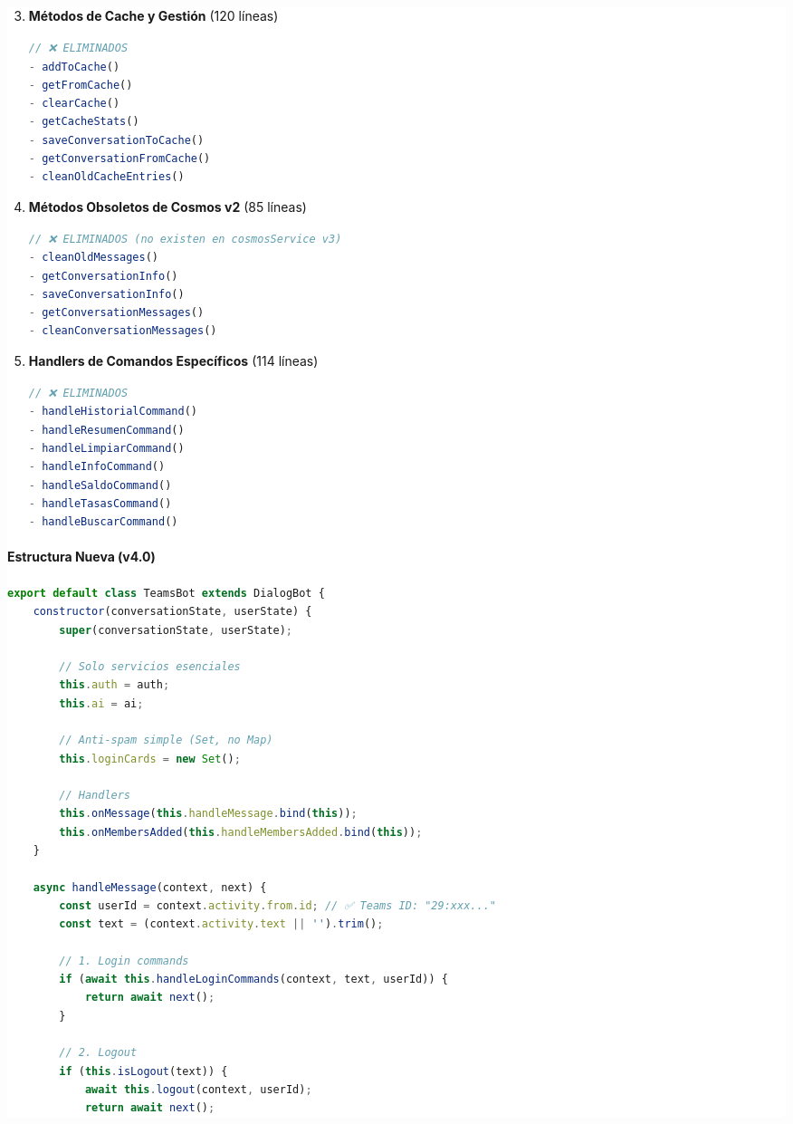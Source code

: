 3. **Métodos de Cache y Gestión** (120 líneas)
   ```javascript
   // ❌ ELIMINADOS
   - addToCache()
   - getFromCache()
   - clearCache()
   - getCacheStats()
   - saveConversationToCache()
   - getConversationFromCache()
   - cleanOldCacheEntries()
   ```

4. **Métodos Obsoletos de Cosmos v2** (85 líneas)
   ```javascript
   // ❌ ELIMINADOS (no existen en cosmosService v3)
   - cleanOldMessages()
   - getConversationInfo()
   - saveConversationInfo()
   - getConversationMessages()
   - cleanConversationMessages()
   ```

5. **Handlers de Comandos Específicos** (114 líneas)
   ```javascript
   // ❌ ELIMINADOS
   - handleHistorialCommand()
   - handleResumenCommand()
   - handleLimpiarCommand()
   - handleInfoCommand()
   - handleSaldoCommand()
   - handleTasasCommand()
   - handleBuscarCommand()
   ```

#### Estructura Nueva (v4.0)

```javascript
export default class TeamsBot extends DialogBot {
    constructor(conversationState, userState) {
        super(conversationState, userState);

        // Solo servicios esenciales
        this.auth = auth;
        this.ai = ai;

        // Anti-spam simple (Set, no Map)
        this.loginCards = new Set();

        // Handlers
        this.onMessage(this.handleMessage.bind(this));
        this.onMembersAdded(this.handleMembersAdded.bind(this));
    }

    async handleMessage(context, next) {
        const userId = context.activity.from.id; // ✅ Teams ID: "29:xxx..."
        const text = (context.activity.text || '').trim();

        // 1. Login commands
        if (await this.handleLoginCommands(context, text, userId)) {
            return await next();
        }

        // 2. Logout
        if (this.isLogout(text)) {
            await this.logout(context, userId);
            return await next();
```